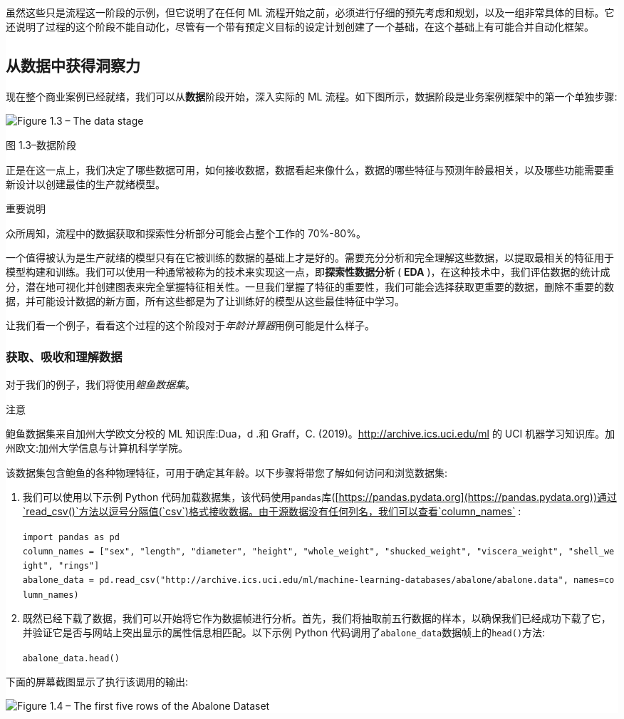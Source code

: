 虽然这些只是流程这一阶段的示例，但它说明了在任何 ML 流程开始之前，必须进行仔细的预先考虑和规划，以及一组非常具体的目标。它还说明了过程的这个阶段不能自动化，尽管有一个带有预定义目标的设定计划创建了一个基础，在这个基础上有可能合并自动化框架。

## 从数据中获得洞察力

现在整个商业案例已经就绪，我们可以从**数据**阶段开始，深入实际的 ML 流程。如下图所示，数据阶段是业务案例框架中的第一个单独步骤:

![Figure 1.3 – The data stage
](img/B17649_01_03.jpg)

图 1.3–数据阶段

正是在这一点上，我们决定了哪些数据可用，如何接收数据，数据看起来像什么，数据的哪些特征与预测年龄最相关，以及哪些功能需要重新设计以创建最佳的生产就绪模型。

重要说明

众所周知，流程中的数据获取和探索性分析部分可能会占整个工作的 70%-80%。

一个值得被认为是生产就绪的模型只有在它被训练的数据的基础上才是好的。需要充分分析和完全理解这些数据，以提取最相关的特征用于模型构建和训练。我们可以使用一种通常被称为的技术来实现这一点，即**探索性数据分析** ( **EDA** )，在这种技术中，我们评估数据的统计成分，潜在地可视化并创建图表来完全掌握特征相关性。一旦我们掌握了特征的重要性，我们可能会选择获取更重要的数据，删除不重要的数据，并可能设计数据的新方面，所有这些都是为了让训练好的模型从这些最佳特征中学习。

让我们看一个例子，看看这个过程的这个阶段对于*年龄计算器*用例可能是什么样子。

### 获取、吸收和理解数据

对于我们的例子，我们将使用*鲍鱼数据集*。

注意

鲍鱼数据集来自加州大学欧文分校的 ML 知识库:Dua，d .和 Graff，C. (2019)。http://archive.ics.uci.edu/ml 的 UCI 机器学习知识库。加州欧文:加州大学信息与计算机科学学院。

该数据集包含鲍鱼的各种物理特征，可用于确定其年龄。以下步骤将带您了解如何访问和浏览数据集:

1.  我们可以使用以下示例 Python 代码加载数据集，该代码使用`pandas`库([https://pandas.pydata.org](https://pandas.pydata.org))通过`read_csv()`方法以逗号分隔值(`csv`)格式接收数据。由于源数据没有任何列名，我们可以查看`column_names` :

    ```
    import pandas as pd
    column_names = ["sex", "length", "diameter", "height", "whole_weight", "shucked_weight", "viscera_weight", "shell_weight", "rings"]
    abalone_data = pd.read_csv("http://archive.ics.uci.edu/ml/machine-learning-databases/abalone/abalone.data", names=column_names)
    ```

2.  既然已经下载了数据，我们可以开始将它作为数据帧进行分析。首先，我们将抽取前五行数据的样本，以确保我们已经成功下载了它，并验证它是否与网站上突出显示的属性信息相匹配。以下示例 Python 代码调用了`abalone_data`数据帧上的`head()`方法:

    ```
    abalone_data.head()
    ```

下面的屏幕截图显示了执行该调用的输出:

![Figure 1.4 – The first five rows of the Abalone Dataset
](img/B17649_01_05.jpg)
